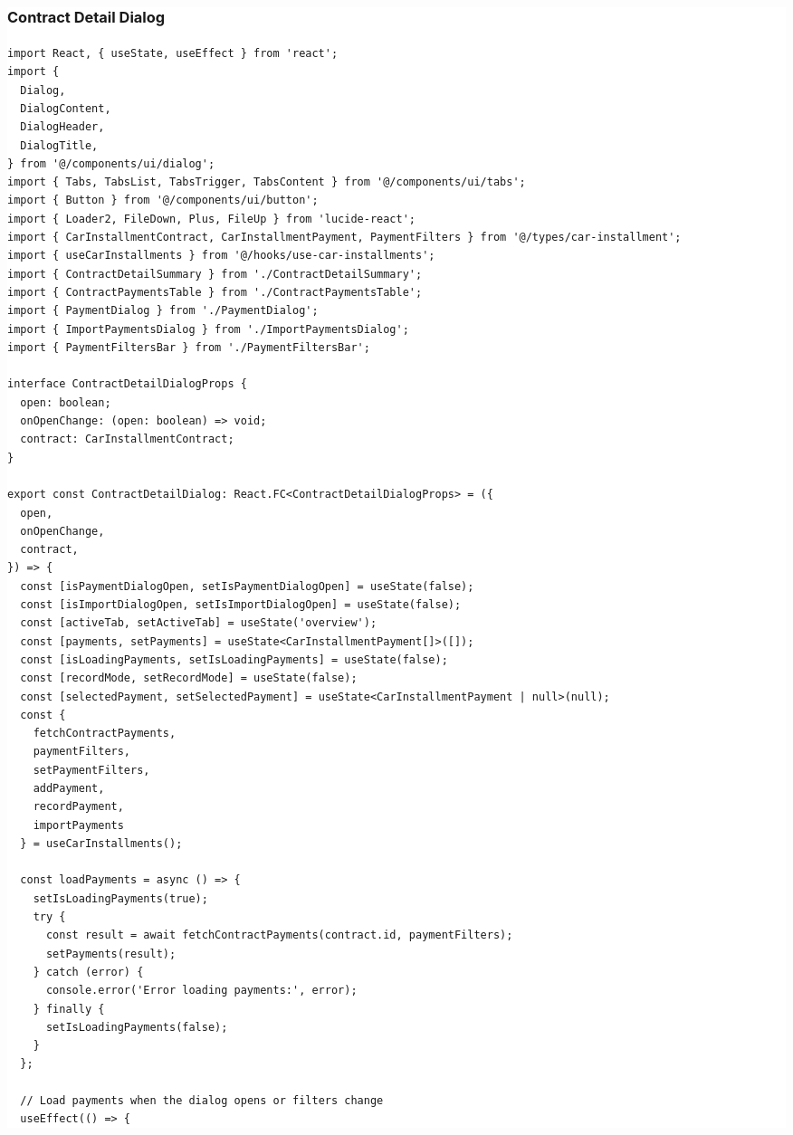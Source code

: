 ### Contract Detail Dialog

```tsx
import React, { useState, useEffect } from 'react';
import {
  Dialog,
  DialogContent,
  DialogHeader,
  DialogTitle,
} from '@/components/ui/dialog';
import { Tabs, TabsList, TabsTrigger, TabsContent } from '@/components/ui/tabs';
import { Button } from '@/components/ui/button';
import { Loader2, FileDown, Plus, FileUp } from 'lucide-react';
import { CarInstallmentContract, CarInstallmentPayment, PaymentFilters } from '@/types/car-installment';
import { useCarInstallments } from '@/hooks/use-car-installments';
import { ContractDetailSummary } from './ContractDetailSummary';
import { ContractPaymentsTable } from './ContractPaymentsTable';
import { PaymentDialog } from './PaymentDialog';
import { ImportPaymentsDialog } from './ImportPaymentsDialog';
import { PaymentFiltersBar } from './PaymentFiltersBar';

interface ContractDetailDialogProps {
  open: boolean;
  onOpenChange: (open: boolean) => void;
  contract: CarInstallmentContract;
}

export const ContractDetailDialog: React.FC<ContractDetailDialogProps> = ({
  open,
  onOpenChange,
  contract,
}) => {
  const [isPaymentDialogOpen, setIsPaymentDialogOpen] = useState(false);
  const [isImportDialogOpen, setIsImportDialogOpen] = useState(false);
  const [activeTab, setActiveTab] = useState('overview');
  const [payments, setPayments] = useState<CarInstallmentPayment[]>([]);
  const [isLoadingPayments, setIsLoadingPayments] = useState(false);
  const [recordMode, setRecordMode] = useState(false);
  const [selectedPayment, setSelectedPayment] = useState<CarInstallmentPayment | null>(null);
  const { 
    fetchContractPayments, 
    paymentFilters, 
    setPaymentFilters,
    addPayment,
    recordPayment,
    importPayments
  } = useCarInstallments();

  const loadPayments = async () => {
    setIsLoadingPayments(true);
    try {
      const result = await fetchContractPayments(contract.id, paymentFilters);
      setPayments(result);
    } catch (error) {
      console.error('Error loading payments:', error);
    } finally {
      setIsLoadingPayments(false);
    }
  };

  // Load payments when the dialog opens or filters change
  useEffect(() => {
```